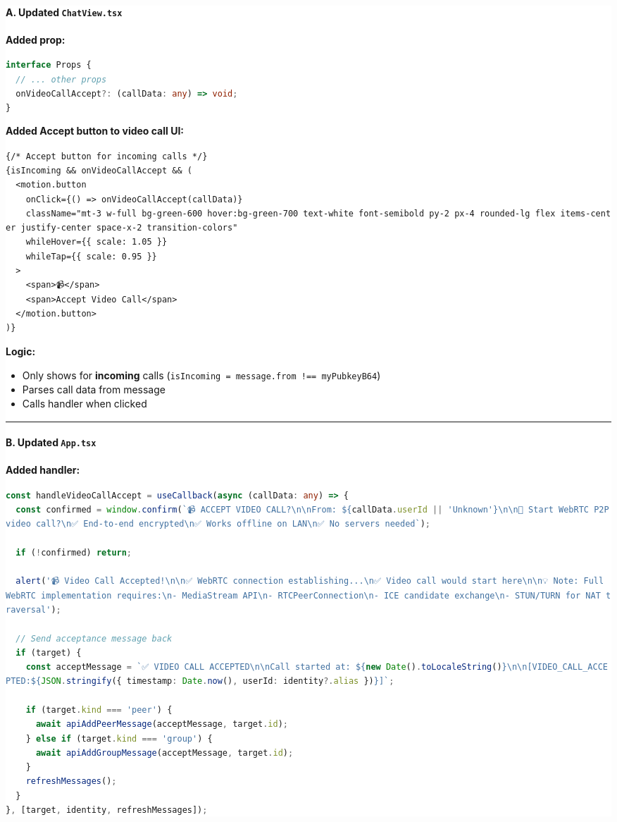 #### A. Updated `ChatView.tsx`

**Added prop:**
```typescript
interface Props {
  // ... other props
  onVideoCallAccept?: (callData: any) => void;
}
```

**Added Accept button to video call UI:**
```tsx
{/* Accept button for incoming calls */}
{isIncoming && onVideoCallAccept && (
  <motion.button
    onClick={() => onVideoCallAccept(callData)}
    className="mt-3 w-full bg-green-600 hover:bg-green-700 text-white font-semibold py-2 px-4 rounded-lg flex items-center justify-center space-x-2 transition-colors"
    whileHover={{ scale: 1.05 }}
    whileTap={{ scale: 0.95 }}
  >
    <span>📹</span>
    <span>Accept Video Call</span>
  </motion.button>
)}
```

**Logic:**
- Only shows for **incoming** calls (`isIncoming = message.from !== myPubkeyB64`)
- Parses call data from message
- Calls handler when clicked

---

#### B. Updated `App.tsx`

**Added handler:**
```typescript
const handleVideoCallAccept = useCallback(async (callData: any) => {
  const confirmed = window.confirm(`📹 ACCEPT VIDEO CALL?\n\nFrom: ${callData.userId || 'Unknown'}\n\n🎥 Start WebRTC P2P video call?\n✅ End-to-end encrypted\n✅ Works offline on LAN\n✅ No servers needed`);
  
  if (!confirmed) return;

  alert('📹 Video Call Accepted!\n\n✅ WebRTC connection establishing...\n✅ Video call would start here\n\n💡 Note: Full WebRTC implementation requires:\n- MediaStream API\n- RTCPeerConnection\n- ICE candidate exchange\n- STUN/TURN for NAT traversal');
  
  // Send acceptance message back
  if (target) {
    const acceptMessage = `✅ VIDEO CALL ACCEPTED\n\nCall started at: ${new Date().toLocaleString()}\n\n[VIDEO_CALL_ACCEPTED:${JSON.stringify({ timestamp: Date.now(), userId: identity?.alias })}]`;
    
    if (target.kind === 'peer') {
      await apiAddPeerMessage(acceptMessage, target.id);
    } else if (target.kind === 'group') {
      await apiAddGroupMessage(acceptMessage, target.id);
    }
    refreshMessages();
  }
}, [target, identity, refreshMessages]);
```
